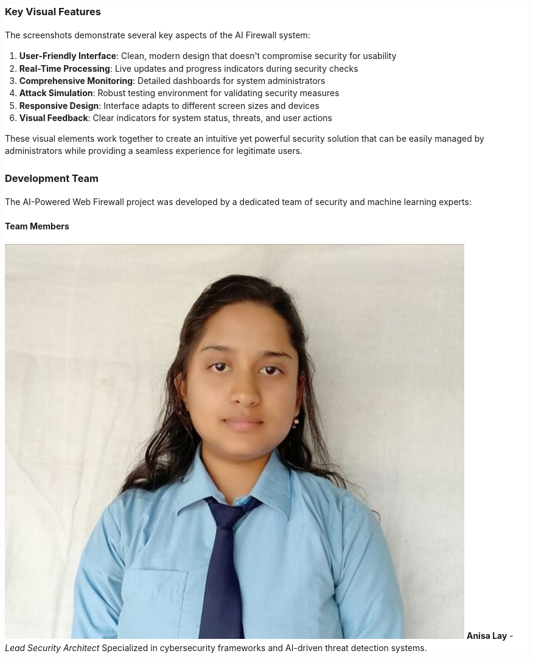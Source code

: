 ### Key Visual Features

The screenshots demonstrate several key aspects of the AI Firewall system:

1. **User-Friendly Interface**: Clean, modern design that doesn't compromise security for usability
2. **Real-Time Processing**: Live updates and progress indicators during security checks
3. **Comprehensive Monitoring**: Detailed dashboards for system administrators
4. **Attack Simulation**: Robust testing environment for validating security measures
5. **Responsive Design**: Interface adapts to different screen sizes and devices
6. **Visual Feedback**: Clear indicators for system status, threats, and user actions

These visual elements work together to create an intuitive yet powerful security solution that can be easily managed by administrators while providing a seamless experience for legitimate users.

### Development Team

The AI-Powered Web Firewall project was developed by a dedicated team of security and machine learning experts:

#### Team Members

![Anisa Lay](image/anisa_lay.jpeg)
**Anisa Lay** - *Lead Security Architect*
Specialized in cybersecurity frameworks and AI-driven threat detection systems.
